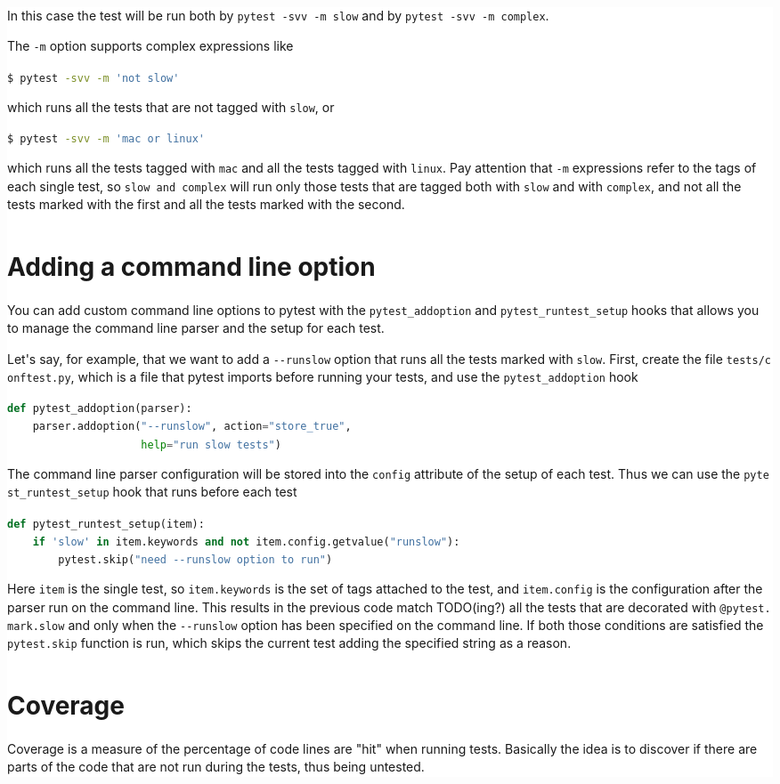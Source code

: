 In this case the test will be run both by `pytest -svv -m slow` and by `pytest -svv -m complex`.

The `-m` option supports complex expressions like

``` sh
$ pytest -svv -m 'not slow'
```

which runs all the tests that are not tagged with `slow`, or

``` sh
$ pytest -svv -m 'mac or linux'
```

which runs all the tests tagged with `mac` and all the tests tagged with `linux`. Pay attention that `-m` expressions refer to the tags of each single test, so `slow and complex` will run only those tests that are tagged both with `slow` and with `complex`, and not all the tests marked with the first and all the tests marked with the second.

# Adding a command line option

You can add custom command line options to pytest with the `pytest_addoption` and `pytest_runtest_setup` hooks that allows you to manage the command line parser and the setup for each test.

Let's say, for example, that we want to add a `--runslow` option that runs all the tests marked with `slow`. First, create the file `tests/conftest.py`, which is a file that pytest imports before running your tests, and use the `pytest_addoption` hook

``` python
def pytest_addoption(parser):
    parser.addoption("--runslow", action="store_true",
                     help="run slow tests")
```

The command line parser configuration will be stored into the `config` attribute of the setup of each test. Thus we can use the `pytest_runtest_setup` hook that runs before each test

``` python
def pytest_runtest_setup(item):
    if 'slow' in item.keywords and not item.config.getvalue("runslow"):
        pytest.skip("need --runslow option to run")
```

Here `item` is the single test, so `item.keywords` is the set of tags attached to the test, and `item.config` is the configuration after the parser run on the command line. This results in the previous code match TODO(ing?) all the tests that are decorated with `@pytest.mark.slow` and only when the `--runslow` option has been specified on the command line. If both those conditions are satisfied the `pytest.skip` function is run, which skips the current test adding the specified string as a reason.

# Coverage

Coverage is a measure of the percentage of code lines are "hit" when running tests. Basically the idea is to discover if there are parts of the code that are not run during the tests, thus being untested.
